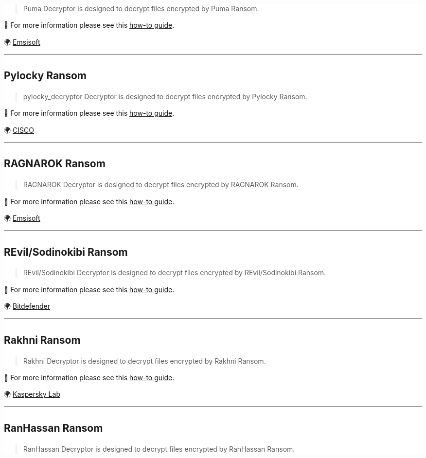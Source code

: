 > Puma Decryptor is designed to decrypt files encrypted by Puma Ransom.

 📖  For more information please see this [how-to guide](https://decrypter.emsisoft.com/howtos/emsisoft_howto_stoppuma.pdf).

🌍 [Emsisoft](https://www.emsisoft.com/ransomware-decryption-tools/download/stop-puma)

---

## Pylocky Ransom

> pylocky_decryptor Decryptor is designed to decrypt files encrypted by Pylocky Ransom.

 📖  For more information please see this [how-to guide](https://blog.talosintelligence.com/2019/01/pylocky-unlocked-cisco-talos-releases.html).

🌍 [CISCO](https://github.com/Cisco-Talos/pylocky_decryptor)

---

## RAGNAROK Ransom

> RAGNAROK Decryptor is designed to decrypt files encrypted by RAGNAROK Ransom.

 📖  For more information please see this [how-to guide](https://decrypter.emsisoft.com/howtos/emsisoft_howto_ragnarok.pdf).

🌍 [Emsisoft](https://www.emsisoft.com/ransomware-decryption-tools/download/ragnarok)

---

## REvil/Sodinokibi Ransom

> REvil/Sodinokibi Decryptor is designed to decrypt files encrypted by REvil/Sodinokibi Ransom.

 📖 For more information please see this [how-to guide](https://www.nomoreransom.org/uploads/REvil_documentation.pdf).

🌍 [Bitdefender](http://download.bitdefender.com/am/malware_removal/BDREvilDecryptor.exe)

---

## Rakhni Ransom

> Rakhni Decryptor is designed to decrypt files encrypted by Rakhni Ransom.

 📖 For more information please see this [how-to guide](https://www.nomoreransom.org/uploads/RakhniDecryptor_how-to_guide.pdf).

🌍 [Kaspersky Lab](https://media.kaspersky.com/utilities/VirusUtilities/EN/rakhnidecryptor.zip)

---

## RanHassan Ransom

> RanHassan Decryptor is designed to decrypt files encrypted by RanHassan Ransom.
